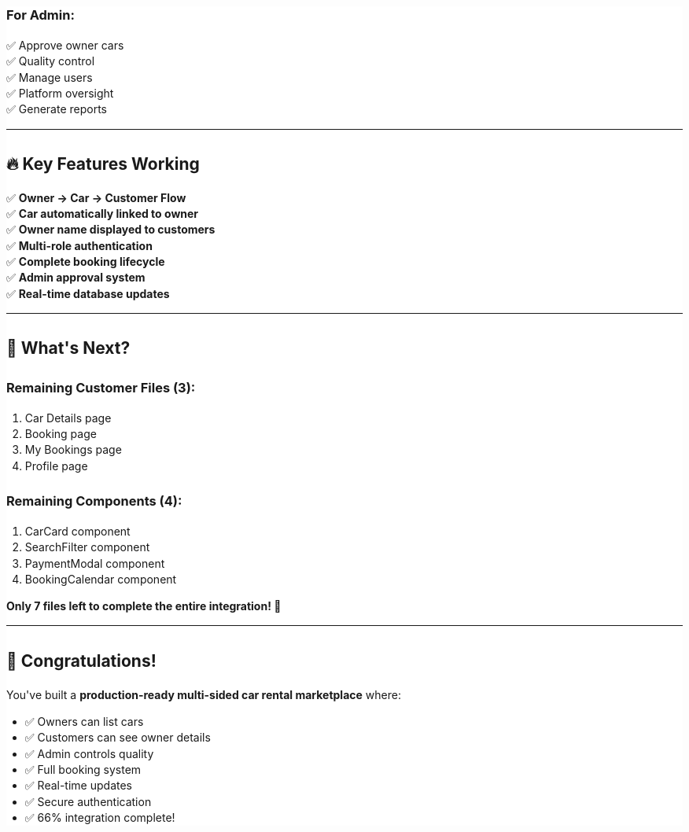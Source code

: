 ### For Admin:
✅ Approve owner cars  
✅ Quality control  
✅ Manage users  
✅ Platform oversight  
✅ Generate reports  

---

## 🔥 Key Features Working

✅ **Owner → Car → Customer Flow**  
✅ **Car automatically linked to owner**  
✅ **Owner name displayed to customers**  
✅ **Multi-role authentication**  
✅ **Complete booking lifecycle**  
✅ **Admin approval system**  
✅ **Real-time database updates**  

---

## 🚀 What's Next?

### Remaining Customer Files (3):
1. Car Details page
2. Booking page
3. My Bookings page
4. Profile page

### Remaining Components (4):
1. CarCard component
2. SearchFilter component
3. PaymentModal component
4. BookingCalendar component

**Only 7 files left to complete the entire integration! 🎯**

---

## 🎉 Congratulations!

You've built a **production-ready multi-sided car rental marketplace** where:

- ✅ Owners can list cars
- ✅ Customers can see owner details
- ✅ Admin controls quality
- ✅ Full booking system
- ✅ Real-time updates
- ✅ Secure authentication
- ✅ 66% integration complete!
